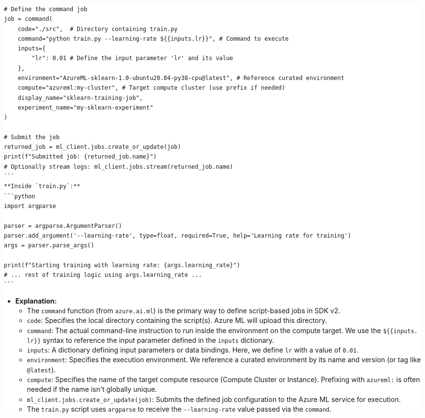     # Define the command job
    job = command(
        code="./src",  # Directory containing train.py
        command="python train.py --learning-rate ${{inputs.lr}}", # Command to execute
        inputs={
            "lr": 0.01 # Define the input parameter 'lr' and its value
        },
        environment="AzureML-sklearn-1.0-ubuntu20.04-py38-cpu@latest", # Reference curated environment
        compute="azureml:my-cluster", # Target compute cluster (use prefix if needed)
        display_name="sklearn-training-job",
        experiment_name="my-sklearn-experiment"
    )

    # Submit the job
    returned_job = ml_client.jobs.create_or_update(job)
    print(f"Submitted job: {returned_job.name}")
    # Optionally stream logs: ml_client.jobs.stream(returned_job.name)
    ```
    **Inside `train.py`:**
    ```python
    import argparse

    parser = argparse.ArgumentParser()
    parser.add_argument('--learning-rate', type=float, required=True, help='Learning rate for training')
    args = parser.parse_args()

    print(f"Starting training with learning rate: {args.learning_rate}")
    # ... rest of training logic using args.learning_rate ...
    ```

*   **Explanation:**
    *   The `command` function (from `azure.ai.ml`) is the primary way to define script-based jobs in SDK v2.
    *   `code`: Specifies the local directory containing the script(s). Azure ML will upload this directory.
    *   `command`: The actual command-line instruction to run inside the environment on the compute target. We use the `${{inputs.lr}}` syntax to reference the input parameter defined in the `inputs` dictionary.
    *   `inputs`: A dictionary defining input parameters or data bindings. Here, we define `lr` with a value of `0.01`.
    *   `environment`: Specifies the execution environment. We reference a curated environment by its name and version (or tag like `@latest`).
    *   `compute`: Specifies the name of the target compute resource (Compute Cluster or Instance). Prefixing with `azureml:` is often needed if the name isn't globally unique.
    *   `ml_client.jobs.create_or_update(job)`: Submits the defined job configuration to the Azure ML service for execution.
    *   The `train.py` script uses `argparse` to receive the `--learning-rate` value passed via the `command`.
